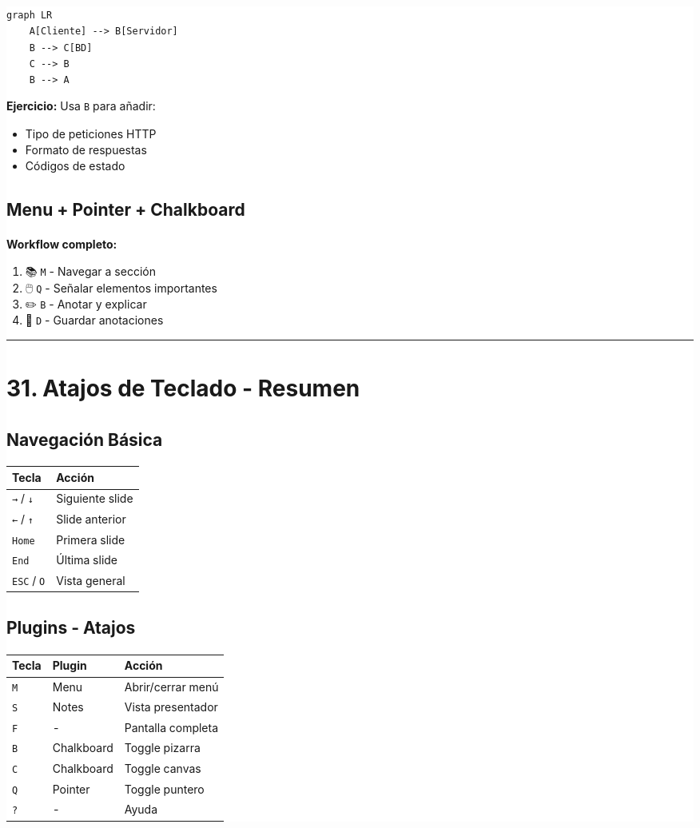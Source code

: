 ```mermaid
graph LR
    A[Cliente] --> B[Servidor]
    B --> C[BD]
    C --> B
    B --> A
```

**Ejercicio:** Usa `B` para añadir:
- Tipo de peticiones HTTP
- Formato de respuestas
- Códigos de estado


## Menu + Pointer + Chalkboard

**Workflow completo:**

1. 📚 `M` - Navegar a sección
2. 🖱️ `Q` - Señalar elementos importantes
3. ✏️ `B` - Anotar y explicar
4. 💾 `D` - Guardar anotaciones

---
# 31. Atajos de Teclado - Resumen


## Navegación Básica

| Tecla | Acción |
|:------|:-------|
| `→` / `↓` | Siguiente slide |
| `←` / `↑` | Slide anterior |
| `Home` | Primera slide |
| `End` | Última slide |
| `ESC` / `O` | Vista general |


## Plugins - Atajos

| Tecla | Plugin | Acción |
|:------|:-------|:-------|
| `M` | Menu | Abrir/cerrar menú |
| `S` | Notes | Vista presentador |
| `F` | - | Pantalla completa |
| `B` | Chalkboard | Toggle pizarra |
| `C` | Chalkboard | Toggle canvas |
| `Q` | Pointer | Toggle puntero |
| `?` | - | Ayuda |
